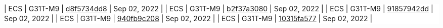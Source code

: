 | ECS           | G31T-M9                     | [d8f5734dd8](https://linux-hardware.org/?probe=d8f5734dd8) | Sep 02, 2022 |
| ECS           | G31T-M9                     | [b2f37a3080](https://linux-hardware.org/?probe=b2f37a3080) | Sep 02, 2022 |
| ECS           | G31T-M9                     | [91857942dd](https://linux-hardware.org/?probe=91857942dd) | Sep 02, 2022 |
| ECS           | G31T-M9                     | [940fb9c208](https://linux-hardware.org/?probe=940fb9c208) | Sep 02, 2022 |
| ECS           | G31T-M9                     | [10315fa577](https://linux-hardware.org/?probe=10315fa577) | Sep 02, 2022 |
